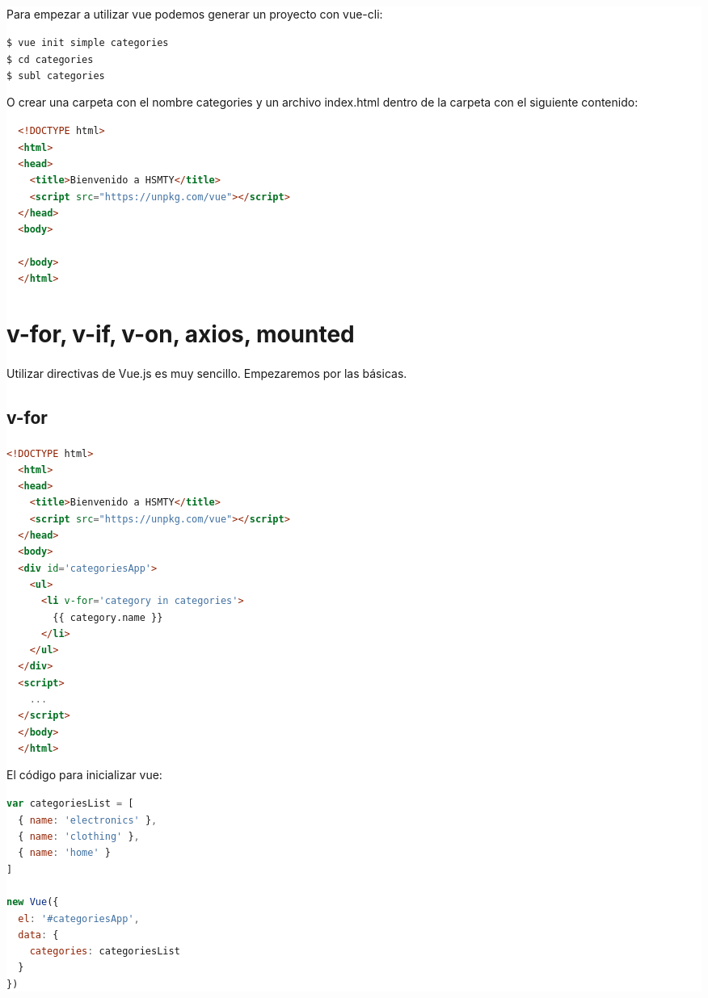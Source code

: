 Para empezar a utilizar vue podemos generar un proyecto con vue-cli:

```bash
$ vue init simple categories
$ cd categories
$ subl categories 
```
O crear una carpeta con el nombre categories y un archivo index.html dentro de la
carpeta con el siguiente contenido:

```html
  <!DOCTYPE html>
  <html>
  <head>
    <title>Bienvenido a HSMTY</title>
    <script src="https://unpkg.com/vue"></script> 
  </head>
  <body>
  
  </body>
  </html>
```

# v-for, v-if, v-on, axios, mounted
Utilizar directivas de Vue.js es muy sencillo. Empezaremos por las básicas.
## v-for
```html
<!DOCTYPE html>
  <html>
  <head>
    <title>Bienvenido a HSMTY</title>
    <script src="https://unpkg.com/vue"></script>
  </head>
  <body>
  <div id='categoriesApp'>
    <ul>
      <li v-for='category in categories'>
        {{ category.name }}
      </li>
    </ul>
  </div>
  <script>
    ...
  </script>
  </body>
  </html>
```
El código para inicializar vue:
```javascript
var categoriesList = [
  { name: 'electronics' },
  { name: 'clothing' },
  { name: 'home' }
]

new Vue({
  el: '#categoriesApp',
  data: {
    categories: categoriesList
  }
})
```

